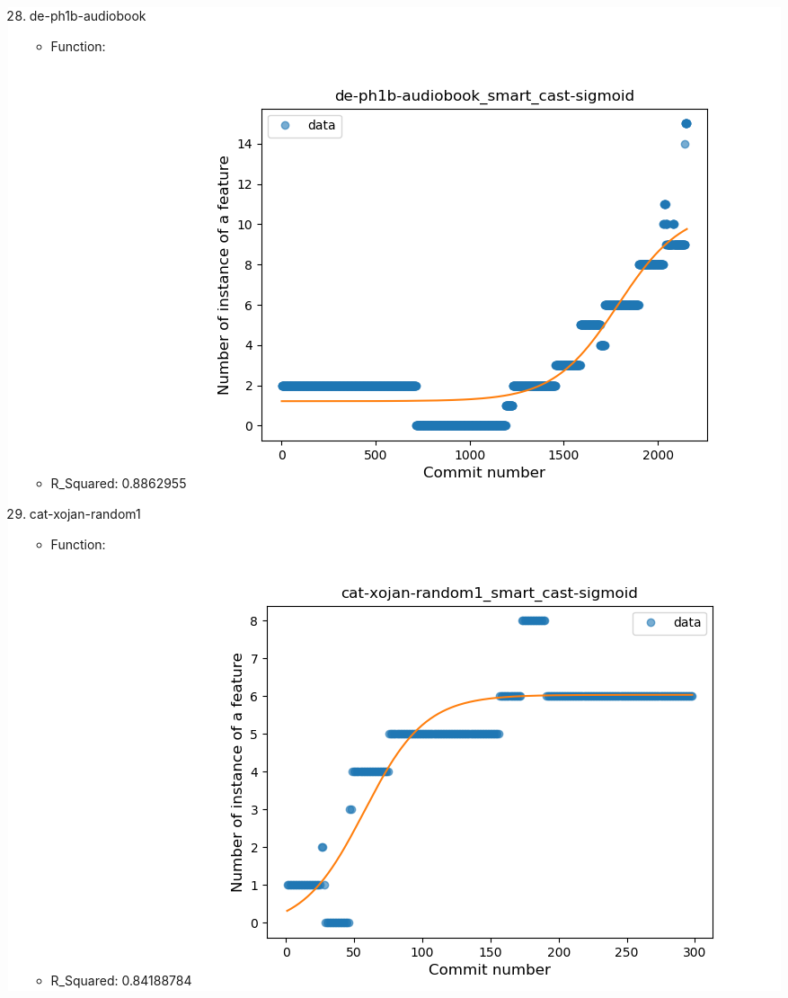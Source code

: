 28. de-ph1b-audiobook

	*  Function: ![equation](http://latex.codecogs.com/svg.latex?%5Cfrac%7B9.552264%7D%7B1%20&plus;%20%5Cepsilon%5E%28-0.005843%28x%20-1788.316192%29%29%7D%20&plus;%201.214697)
	* R_Squared: 0.8862955
 ![de-ph1b-audiobooksmart_cast](../plots/de-ph1b-audiobook_smart_cast_T7.png)

30. cat-xojan-random1

	*  Function: ![equation](http://latex.codecogs.com/svg.latex?%5Cfrac%7B6.180623%7D%7B1%20&plus;%20%5Cepsilon%5E%28-0.044682%28x%20-57.447667%29%29%7D%20&plus;%20-0.14229)
	* R_Squared: 0.84188784
 ![cat-xojan-random1smart_cast](../plots/cat-xojan-random1_smart_cast_T7.png)
